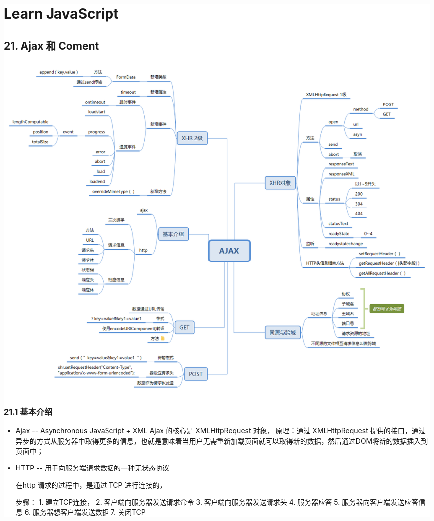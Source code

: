 # Learn JavaScript

## 21. Ajax 和 Coment

![ajax](./AJAX.png)

### 21.1 基本介绍

- Ajax -- Asynchronous JavaScript + XML
    Ajax 的核心是 XMLHttpRequest 对象，
    原理：通过 XMLHttpRequest 提供的接口，通过异步的方式从服务器中取得更多的信息，也就是意味着当用户无需重新加载页面就可以取得新的数据，然后通过DOM将新的数据插入到页面中；

- HTTP -- 用于向服务端请求数据的一种无状态协议

    在http 请求的过程中，是通过 TCP 进行连接的，

    步骤：
        1. 建立TCP连接，
        2. 客户端向服务器发送请求命令
        3. 客户端向服务器发送请求头
        4. 服务器应答
        5. 服务器向客户端发送应答信息
        6. 服务器想客户端发送数据
        7. 关闭TCP
